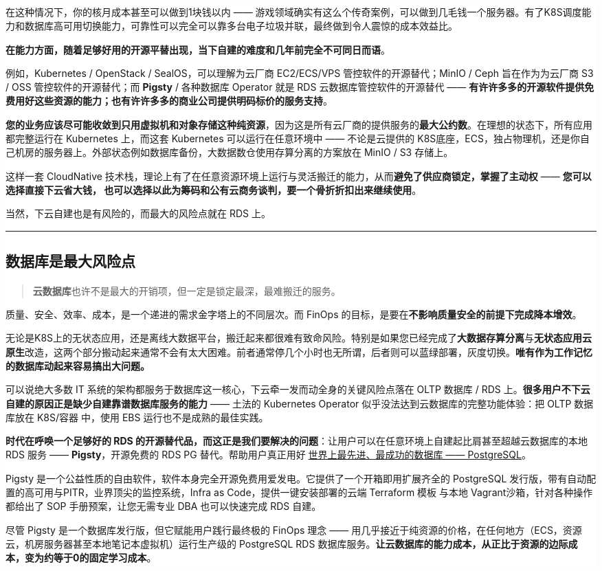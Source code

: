 
在这种情况下，你的核月成本甚至可以做到1块钱以内 —— 游戏领域确实有这么个传奇案例，可以做到几毛钱一个服务器。有了K8S调度能力和数据库高可用切换能力，可靠性可以完全可以靠多台电子垃圾并联，最终做到令人震惊的成本效益比。



**在能力方面，随着足够好用的开源平替出现，当下自建的难度和几年前完全不可同日而语**。

例如，Kubernetes / OpenStack / SealOS，可以理解为云厂商 EC2/ECS/VPS 管控软件的开源替代；MinIO / Ceph 旨在作为为云厂商 S3 / OSS 管控软件的开源替代；而 **Pigsty** / 各种数据库 Operator 就是 RDS 云数据库管控软件的开源替代 —— **有许许多多的开源软件提供免费用好这些资源的能力；也有许许多多的商业公司提供明码标价的服务支持**。

**您的业务应该尽可能收敛到只用虚拟机和对象存储这种纯资源**，因为这是所有云厂商的提供服务的**最大公约数**。在理想的状态下，所有应用都完整运行在 Kubernetes 上，而这套 Kubernetes 可以运行在任意环境中 —— 不论是云提供的 K8S底座，ECS，独占物理机，还是你自己机房的服务器上。外部状态例如数据库备份，大数据数仓使用存算分离的方案放在 MinIO / S3 存储上。

这样一套 CloudNative 技术栈，理论上有了在任意资源环境上运行与灵活搬迁的能力，从而**避免了供应商锁定，掌握了主动权** —— **您可以选择直接下云省大钱， 也可以选择以此为筹码和公有云商务谈判，要一个骨折折扣出来继续使用**。

当然，下云自建也是有风险的，而最大的风险点就在 RDS 上。




-----------------

## 数据库是最大风险点

> **云数据库**也许不是最大的开销项，但一定是锁定最深，最难搬迁的服务。

质量、安全、效率、成本，是一个递进的需求金字塔上的不同层次。而 FinOps 的目标，是要在**不影响质量安全的前提下完成降本增效**。

无论是K8S上的无状态应用，还是离线大数据平台，搬迁起来都很难有致命风险。特别是如果您已经完成了**大数据存算分离**与**无状态应用云原生**改造，这两个部分搬动起来通常不会有太大困难。前者通常停几个小时也无所谓，后者则可以蓝绿部署，灰度切换。**唯有作为工作记忆的数据库动起来容易搞出大问题。**

可以说绝大多数 IT 系统的架构都服务于数据库这一核心，下云牵一发而动全身的关键风险点落在 OLTP 数据库 / RDS 上。**很多用户不下云自建的原因正是缺少自建靠谱数据库服务的能力** —— 土法的 Kubernetes Operator 似乎没法达到云数据库的完整功能体验：把 OLTP 数据库放在 K8S/容器 中，使用 EBS 运行也不是成熟的最佳实践。

**时代在呼唤一个足够好的 RDS 的开源替代品，而这正是我们要解决的问题**：让用户可以在任意环境上自建起比肩甚至超越云数据库的本地 RDS 服务 —— **Pigsty**，开源免费的 RDS PG 替代。帮助用户真正用好 [世界上最先进、最成功的数据库 —— PostgreSQL](http://mp.weixin.qq.com/s?__biz=MzU5ODAyNTM5Ng==&mid=2247485685&idx=1&sn=688f6d6d0f4128d7f77d710f04ff9024&chksm=fe4b3d2ec93cb438665b7e0d554511674091b2e486a70b8a3eb7e2c7a53681fb9834a08cb3c3&scene=21#wechat_redirect)。

Pigsty 是一个公益性质的自由软件，软件本身完全开源免费用爱发电。它提供了一个开箱即用扩展齐全的 PostgreSQL 发行版，带有自动配置的高可用与PITR，业界顶尖的监控系统，Infra as Code，提供一键安装部署的云端 Terraform 模板 与本地 Vagrant沙箱，针对各种操作都给出了 SOP 手册预案，让您无需专业 DBA 也可以快速完成 RDS 自建。

尽管 Pigsty 是一个数据库发行版，但它赋能用户践行最终极的 FinOps 理念 —— 用几乎接近于纯资源的价格，在任何地方（ECS，资源云，机房服务器甚至本地笔记本虚拟机）运行生产级的 PostgreSQL RDS 数据库服务。**让云数据库的能力成本，从正比于资源的边际成本，变为约等于0的固定学习成本**。

